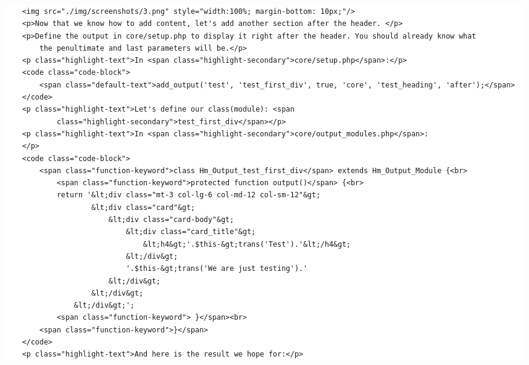         <img src="./img/screenshots/3.png" style="width:100%; margin-bottom: 10px;"/>
        <p>Now that we know how to add content, let's add another section after the header. </p>
        <p>Define the output in core/setup.php to display it right after the header. You should already know what
            the penultimate and last parameters will be.</p>
        <p class="highlight-text">In <span class="highlight-secondary">core/setup.php</span>:</p>
        <code class="code-block">
            <span class="default-text">add_output('test', 'test_first_div', true, 'core', 'test_heading', 'after');</span>
        </code>
        <p class="highlight-text">Let's define our class(module): <span
                class="highlight-secondary">test_first_div</span></p>
        <p class="highlight-text">In <span class="highlight-secondary">core/output_modules.php</span>:
        </p>
        <code class="code-block">
            <span class="function-keyword">class Hm_Output_test_first_div</span> extends Hm_Output_Module {<br>
                <span class="function-keyword">protected function output()</span> {<br>
                return '&lt;div class="mt-3 col-lg-6 col-md-12 col-sm-12"&gt;
                        &lt;div class="card"&gt;
                            &lt;div class="card-body"&gt;
                                &lt;div class="card_title"&gt;
                                    &lt;h4&gt;'.$this-&gt;trans('Test').'&lt;/h4&gt;
                                &lt;/div&gt;
                                '.$this-&gt;trans('We are just testing').'
                            &lt;/div&gt;
                        &lt;/div&gt;
                    &lt;/div&gt;';
                <span class="function-keyword"> }</span><br>
            <span class="function-keyword">}</span>
        </code>
        <p class="highlight-text">And here is the result we hope for:</p>